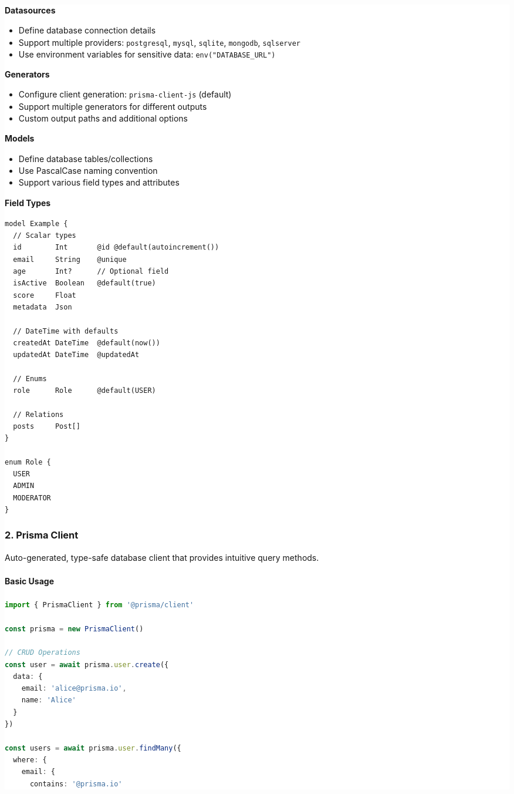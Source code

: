 **Datasources**
- Define database connection details
- Support multiple providers: `postgresql`, `mysql`, `sqlite`, `mongodb`, `sqlserver`
- Use environment variables for sensitive data: `env("DATABASE_URL")`

**Generators**
- Configure client generation: `prisma-client-js` (default)
- Support multiple generators for different outputs
- Custom output paths and additional options

**Models**
- Define database tables/collections
- Use PascalCase naming convention
- Support various field types and attributes

**Field Types**
```prisma
model Example {
  // Scalar types
  id        Int       @id @default(autoincrement())
  email     String    @unique
  age       Int?      // Optional field
  isActive  Boolean   @default(true)
  score     Float
  metadata  Json

  // DateTime with defaults
  createdAt DateTime  @default(now())
  updatedAt DateTime  @updatedAt

  // Enums
  role      Role      @default(USER)

  // Relations
  posts     Post[]
}

enum Role {
  USER
  ADMIN
  MODERATOR
}
```

### 2. Prisma Client
Auto-generated, type-safe database client that provides intuitive query methods.

#### Basic Usage
```typescript
import { PrismaClient } from '@prisma/client'

const prisma = new PrismaClient()

// CRUD Operations
const user = await prisma.user.create({
  data: {
    email: 'alice@prisma.io',
    name: 'Alice'
  }
})

const users = await prisma.user.findMany({
  where: {
    email: {
      contains: '@prisma.io'
```